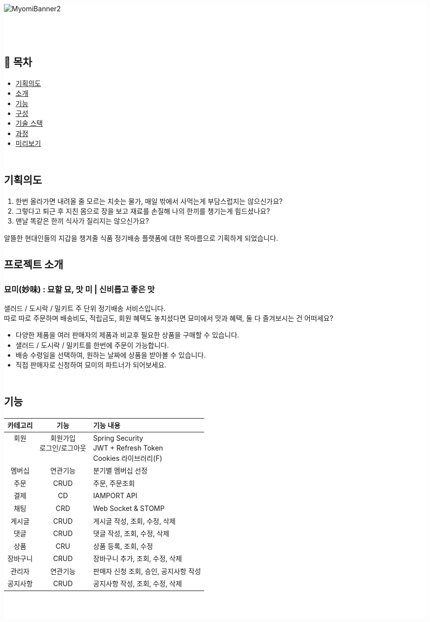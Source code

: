![MyomiBanner2](https://user-images.githubusercontent.com/103922744/230006974-1f128fe7-bea4-4437-85fb-078e4755385a.png
)

<br>
<br>

## 📢 목차
* [기획의도](#기획의도)
* [소개](#프로젝트-소개)
* [기능](#기능)
* [구성](#구성)
* [기술 스택](#기술-스택)
* [과정](#과정)
* [미리보기](#페이지-미리보기)
  <br>
  <br>

## 기획의도
1. 한번 올라가면 내려올 줄 모르는 치솟는 물가, 매일 밖에서 사먹는게 부담스럽지는 않으신가요? <br>
2. 그렇다고 퇴근 후 지친 몸으로 장을 보고 재료를 손질해 나의 한끼를 챙기는게 힘드셨나요? <br>
3. 맨날 똑같은 한끼 식사가 질리지는 않으신가요? <br>

알뜰한 현대인들의 지갑을 챙겨줄 식품 정기배송 플랫폼에 대한 목마름으로 기획하게 되었습니다.

## 프로젝트 소개
### 묘미(妙味) : 묘할 묘, 맛 미 |  신비롭고 좋은 맛
샐러드 / 도시락 /  밀키트 주 단위 정기배송 서비스입니다. <br>
따로 따로 주문하며 배송비도, 적립금도, 회원 혜택도 놓치셨다면
묘미에서 맛과 혜택, 둘 다 즐겨보시는 건 어떠세요?

- 다양한 제품을 여러 판매자의 제품과 비교후 필요한 상품을 구매할 수 있습니다.
- 샐러드 / 도시락 /  밀키트를 한번에 주문이 가능합니다.
- 배송 수령일을 선택하여, 원하는 날짜에 상품을 받아볼 수 있습니다.
- 직접 판매자로 신청하여 묘미의 파트너가 되어보세요.
  <br>
  <br>

## 기능
| 카테고리 |                기능                 | 기능 내용                                                       |
| :------: |:---------------------------------:|:------------------------------------------------------------|
| 회원 | 회원가입 </br> 로그인/로그아웃| Spring Security <br> JWT + Refresh Token <br> Cookies 라이브러리(F)  |
| 멤버십 |                연관기능                | 분기별 멤버십 선정  |
| 주문 |                CRUD                | 주문, 주문조회  |
| 결제 |                CD                | IAMPORT API  |
| 채팅 |             CRD               | Web Socket & STOMP |
| 게시글 |               CRUD                | 게시글 작성, 조회, 수정, 삭제 |
| 댓글 |                CRUD                | 댓글 작성, 조회, 수정, 삭제 |
| 상품 |                CRU                | 상품 등록, 조회, 수정  |
| 장바구니 |                CRUD                 | 장바구니 추가, 조회, 수정, 삭제  |
| 관리자 |             연관기능             | 판매자 신청 조회, 승인, 공지사항 작성  |
| 공지사항 |              CRUD               | 공지사항 작성, 조회, 수정, 삭제 |
<br>
<br>
